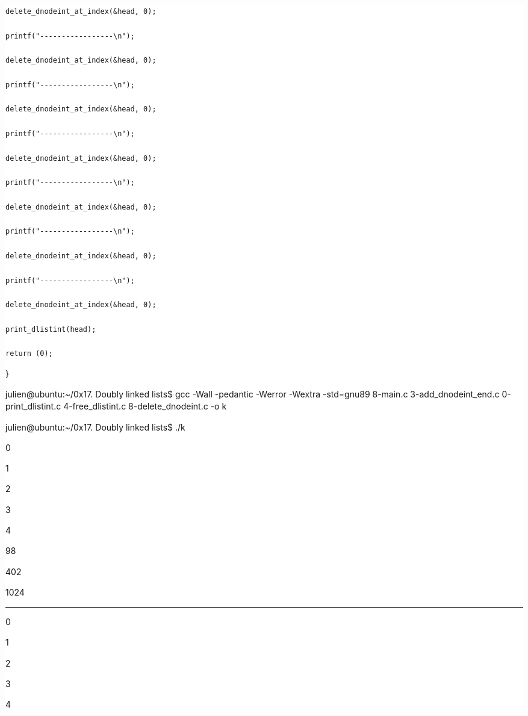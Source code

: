     delete_dnodeint_at_index(&head, 0);

    printf("-----------------\n");

    delete_dnodeint_at_index(&head, 0);

    printf("-----------------\n");

    delete_dnodeint_at_index(&head, 0);

    printf("-----------------\n");

    delete_dnodeint_at_index(&head, 0);

    printf("-----------------\n");

    delete_dnodeint_at_index(&head, 0);

    printf("-----------------\n");

    delete_dnodeint_at_index(&head, 0);

    printf("-----------------\n");

    delete_dnodeint_at_index(&head, 0);

    print_dlistint(head);

    return (0);

}

julien@ubuntu:~/0x17. Doubly linked lists$ gcc -Wall -pedantic -Werror -Wextra -std=gnu89 8-main.c 3-add_dnodeint_end.c 0-print_dlistint.c 4-free_dlistint.c 8-delete_dnodeint.c -o k

julien@ubuntu:~/0x17. Doubly linked lists$ ./k

0

1

2

3

4

98

402

1024

-----------------

0

1

2

3

4
